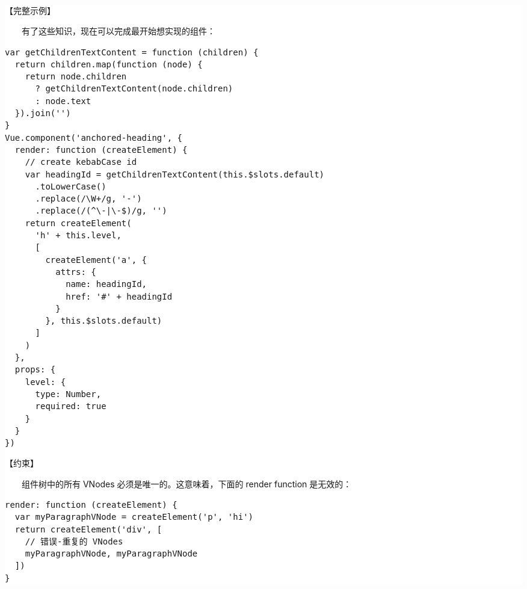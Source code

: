 【完整示例】

&emsp;&emsp;有了这些知识，现在可以完成最开始想实现的组件：

<div>
<pre>var getChildrenTextContent = function (children) {
  return children.map(function (node) {
    return node.children
      ? getChildrenTextContent(node.children)
      : node.text
  }).join('')
}
Vue.component('anchored-heading', {
  render: function (createElement) {
    // create kebabCase id
    var headingId = getChildrenTextContent(this.$slots.default)
      .toLowerCase()
      .replace(/\W+/g, '-')
      .replace(/(^\-|\-$)/g, '')
    return createElement(
      'h' + this.level,
      [
        createElement('a', {
          attrs: {
            name: headingId,
            href: '#' + headingId
          }
        }, this.$slots.default)
      ]
    )
  },
  props: {
    level: {
      type: Number,
      required: true
    }
  }
})</pre>
</div>

【约束】

&emsp;&emsp;组件树中的所有 VNodes 必须是唯一的。这意味着，下面的 render function 是无效的：

<div>
<pre>render: function (createElement) {
  var myParagraphVNode = createElement('p', 'hi')
  return createElement('div', [
    // 错误-重复的 VNodes
    myParagraphVNode, myParagraphVNode
  ])
}</pre>
</div>
